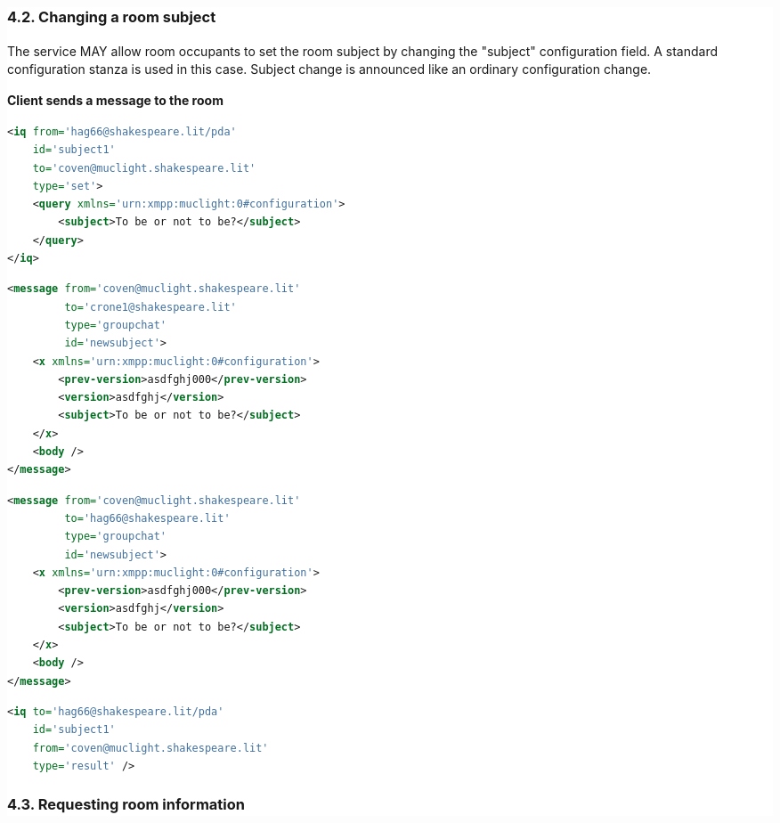 ### 4.2. Changing a room subject

The service MAY allow room occupants to set the room subject by changing the "subject" configuration field. A standard configuration stanza is used in this case. Subject change is announced like an ordinary configuration change.

**Client sends a message to the room**

```xml
<iq from='hag66@shakespeare.lit/pda'
    id='subject1'
    to='coven@muclight.shakespeare.lit'
    type='set'>
    <query xmlns='urn:xmpp:muclight:0#configuration'>
        <subject>To be or not to be?</subject>
    </query>
</iq>
```

```xml
<message from='coven@muclight.shakespeare.lit'
         to='crone1@shakespeare.lit'
         type='groupchat'
         id='newsubject'>
    <x xmlns='urn:xmpp:muclight:0#configuration'>
        <prev-version>asdfghj000</prev-version>
        <version>asdfghj</version>
        <subject>To be or not to be?</subject>
    </x>
    <body />
</message>
```

```xml
<message from='coven@muclight.shakespeare.lit'
         to='hag66@shakespeare.lit'
         type='groupchat'
         id='newsubject'>
    <x xmlns='urn:xmpp:muclight:0#configuration'>
        <prev-version>asdfghj000</prev-version>
        <version>asdfghj</version>
        <subject>To be or not to be?</subject>
    </x>
    <body />
</message>
```

```xml
<iq to='hag66@shakespeare.lit/pda'
    id='subject1'
    from='coven@muclight.shakespeare.lit'
    type='result' />
```

### 4.3. Requesting room information

